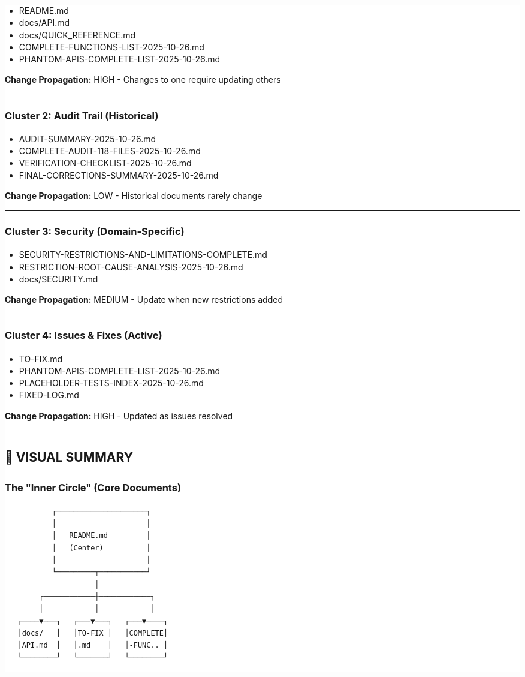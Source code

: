 - README.md
- docs/API.md
- docs/QUICK_REFERENCE.md
- COMPLETE-FUNCTIONS-LIST-2025-10-26.md
- PHANTOM-APIS-COMPLETE-LIST-2025-10-26.md

**Change Propagation:** HIGH - Changes to one require updating others

---

### Cluster 2: Audit Trail (Historical)

- AUDIT-SUMMARY-2025-10-26.md
- COMPLETE-AUDIT-118-FILES-2025-10-26.md
- VERIFICATION-CHECKLIST-2025-10-26.md
- FINAL-CORRECTIONS-SUMMARY-2025-10-26.md

**Change Propagation:** LOW - Historical documents rarely change

---

### Cluster 3: Security (Domain-Specific)

- SECURITY-RESTRICTIONS-AND-LIMITATIONS-COMPLETE.md
- RESTRICTION-ROOT-CAUSE-ANALYSIS-2025-10-26.md
- docs/SECURITY.md

**Change Propagation:** MEDIUM - Update when new restrictions added

---

### Cluster 4: Issues & Fixes (Active)

- TO-FIX.md
- PHANTOM-APIS-COMPLETE-LIST-2025-10-26.md
- PLACEHOLDER-TESTS-INDEX-2025-10-26.md
- FIXED-LOG.md

**Change Propagation:** HIGH - Updated as issues resolved

---

## 🎨 VISUAL SUMMARY

### The "Inner Circle" (Core Documents)

```
           ┌─────────────────────┐
           │                     │
           │   README.md         │
           │   (Center)          │
           │                     │
           └─────────┬───────────┘
                     │
        ┌────────────┼────────────┐
        │            │            │
   ┌────▼───┐   ┌───▼───┐   ┌───▼────┐
   │docs/   │   │TO-FIX │   │COMPLETE│
   │API.md  │   │.md    │   │-FUNC.. │
   └────────┘   └───────┘   └────────┘
```

---
